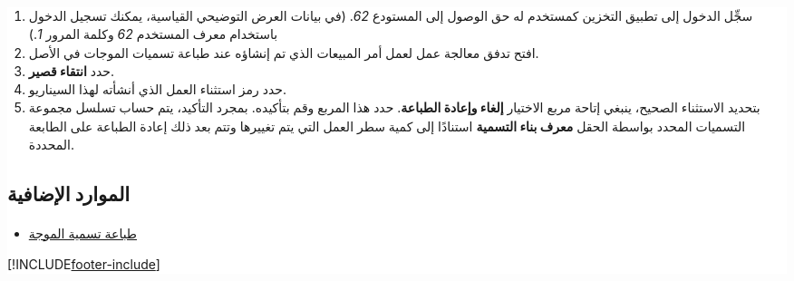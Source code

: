 1. سجِّل الدخول إلى تطبيق التخزين كمستخدم له حق الوصول إلى المستودع *62*. (في بيانات العرض التوضيحي القياسية، يمكنك تسجيل الدخول باستخدام معرف المستخدم *62* وكلمة المرور *1*.)
1. افتح تدفق معالجة عمل لعمل أمر المبيعات الذي تم إنشاؤه عند طباعة تسميات الموجات في الأصل.
1. حدد **انتقاء قصير**.
1. حدد رمز استثناء العمل الذي أنشأته لهذا السيناريو.
1. بتحديد الاستثناء الصحيح، ينبغي إتاحة مربع الاختيار **إلغاء وإعادة الطباعة**. حدد هذا المربع وقم بتأكيده. بمجرد التأكيد، يتم حساب تسلسل مجموعة التسميات المحدد بواسطة الحقل **معرف بناء التسمية** استنادًا إلى كمية سطر العمل التي يتم تغييرها وتتم بعد ذلك إعادة الطباعة على الطابعة المحددة.

## <a name="additional-resources"></a>الموارد الإضافية

- [طباعة تسمية الموجة](configure-wave-label-printing.md)

[!INCLUDE[footer-include](../../includes/footer-banner.md)]